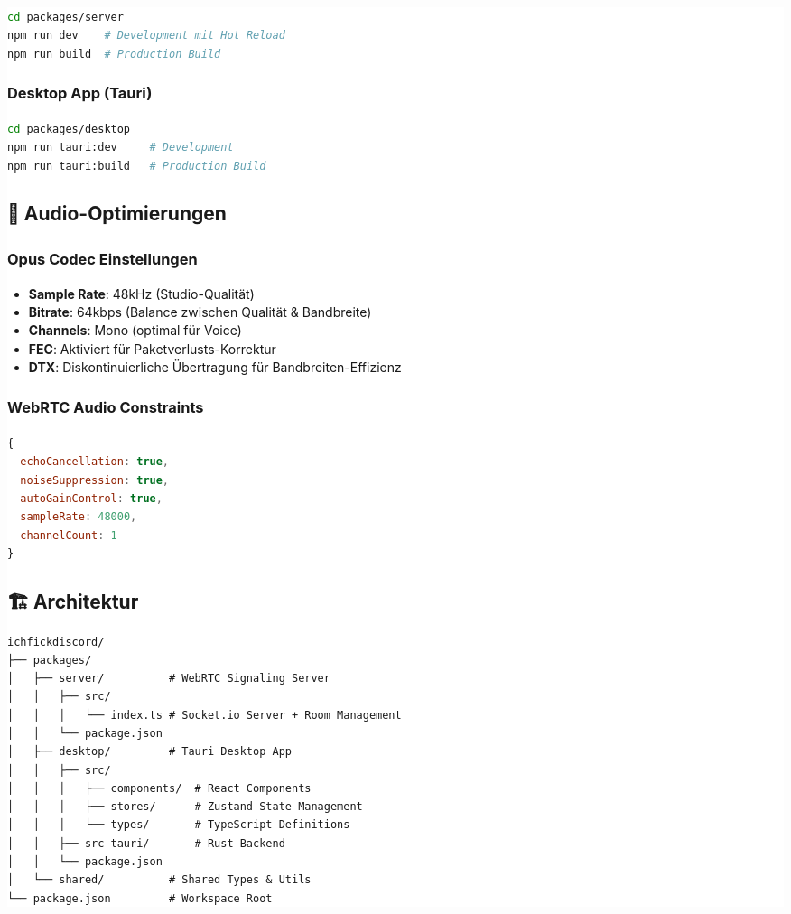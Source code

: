 ```bash
cd packages/server
npm run dev    # Development mit Hot Reload
npm run build  # Production Build
```

### **Desktop App (Tauri)**

```bash
cd packages/desktop
npm run tauri:dev     # Development
npm run tauri:build   # Production Build
```

## 🎵 Audio-Optimierungen

### **Opus Codec Einstellungen**

- **Sample Rate**: 48kHz (Studio-Qualität)
- **Bitrate**: 64kbps (Balance zwischen Qualität & Bandbreite)
- **Channels**: Mono (optimal für Voice)
- **FEC**: Aktiviert für Paketverlusts-Korrektur
- **DTX**: Diskontinuierliche Übertragung für Bandbreiten-Effizienz

### **WebRTC Audio Constraints**

```javascript
{
  echoCancellation: true,
  noiseSuppression: true,
  autoGainControl: true,
  sampleRate: 48000,
  channelCount: 1
}
```

## 🏗️ Architektur

```
ichfickdiscord/
├── packages/
│   ├── server/          # WebRTC Signaling Server
│   │   ├── src/
│   │   │   └── index.ts # Socket.io Server + Room Management
│   │   └── package.json
│   ├── desktop/         # Tauri Desktop App
│   │   ├── src/
│   │   │   ├── components/  # React Components
│   │   │   ├── stores/      # Zustand State Management
│   │   │   └── types/       # TypeScript Definitions
│   │   ├── src-tauri/       # Rust Backend
│   │   └── package.json
│   └── shared/          # Shared Types & Utils
└── package.json         # Workspace Root
```
